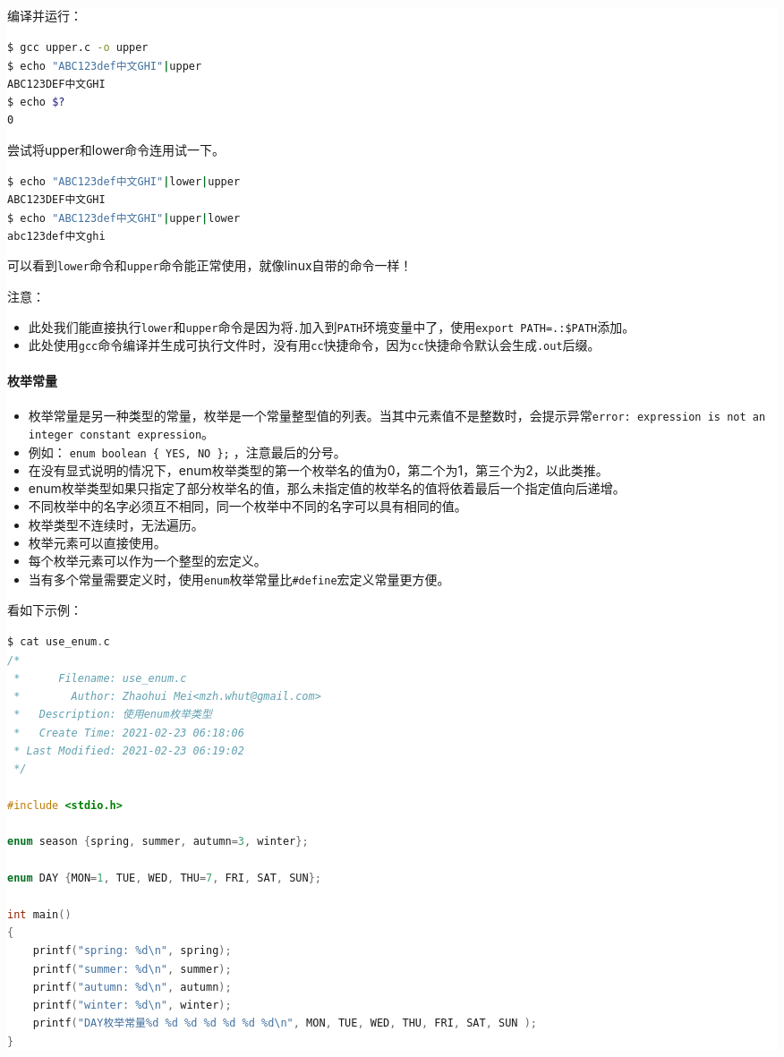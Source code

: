 编译并运行：

```sh
$ gcc upper.c -o upper
$ echo "ABC123def中文GHI"|upper
ABC123DEF中文GHI
$ echo $?
0
```

尝试将upper和lower命令连用试一下。

```sh
$ echo "ABC123def中文GHI"|lower|upper
ABC123DEF中文GHI
$ echo "ABC123def中文GHI"|upper|lower
abc123def中文ghi
```

可以看到`lower`命令和`upper`命令能正常使用，就像linux自带的命令一样！

注意：

- 此处我们能直接执行`lower`和`upper`命令是因为将`.`加入到`PATH`环境变量中了，使用`export PATH=.:$PATH`添加。
- 此处使用`gcc`命令编译并生成可执行文件时，没有用`cc`快捷命令，因为`cc`快捷命令默认会生成`.out`后缀。





#### 枚举常量

- 枚举常量是另一种类型的常量，枚举是一个常量整型值的列表。当其中元素值不是整数时，会提示异常`error: expression is not an integer constant expression`。
- 例如： `enum boolean { YES, NO };` ，注意最后的分号。
- 在没有显式说明的情况下，enum枚举类型的第一个枚举名的值为0，第二个为1，第三个为2，以此类推。
- enum枚举类型如果只指定了部分枚举名的值，那么未指定值的枚举名的值将依着最后一个指定值向后递增。
- 不同枚举中的名字必须互不相同，同一个枚举中不同的名字可以具有相同的值。
- 枚举类型不连续时，无法遍历。
- 枚举元素可以直接使用。
- 每个枚举元素可以作为一个整型的宏定义。
- 当有多个常量需要定义时，使用`enum`枚举常量比`#define`宏定义常量更方便。

看如下示例：
```c
$ cat use_enum.c
/*
 *      Filename: use_enum.c
 *        Author: Zhaohui Mei<mzh.whut@gmail.com>
 *   Description: 使用enum枚举类型
 *   Create Time: 2021-02-23 06:18:06
 * Last Modified: 2021-02-23 06:19:02
 */

#include <stdio.h>

enum season {spring, summer, autumn=3, winter};

enum DAY {MON=1, TUE, WED, THU=7, FRI, SAT, SUN};

int main()
{
    printf("spring: %d\n", spring);
    printf("summer: %d\n", summer);
    printf("autumn: %d\n", autumn);
    printf("winter: %d\n", winter);
    printf("DAY枚举常量%d %d %d %d %d %d %d\n", MON, TUE, WED, THU, FRI, SAT, SUN );
}
```
